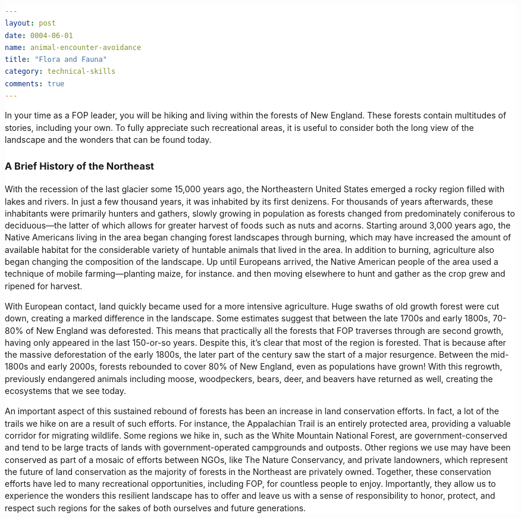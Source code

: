 ```yaml
---
layout: post
date: 0004-06-01
name: animal-encounter-avoidance
title: "Flora and Fauna"
category: technical-skills
comments: true
---
```


In your time as a FOP leader, you will be hiking and living within the forests of New England. These forests contain multitudes of stories, including your own. To fully appreciate such recreational areas, it is useful to consider both the long view of the landscape and the wonders that can be found today.

### A Brief History of the Northeast

With the recession of the last glacier some 15,000 years ago, the Northeastern United States emerged a rocky region filled with lakes and rivers. In just a few thousand years, it was inhabited by its first denizens. For thousands of years afterwards, these inhabitants were primarily hunters and gathers, slowly growing in population as forests changed from predominately coniferous to deciduous—the latter of which allows for greater harvest of foods such as nuts and acorns. Starting around 3,000 years ago, the Native Americans living in the area began changing forest landscapes through burning, which may have increased the amount of available habitat for the considerable variety of huntable animals that lived in the area. In addition to burning, agriculture also began changing the composition of the landscape. Up until Europeans arrived, the Native American people of the area used a technique of mobile farming—planting maize, for instance. and then moving elsewhere to hunt and gather as the crop grew and ripened for harvest.

With European contact, land quickly became used for a more intensive agriculture. Huge swaths of old growth forest were cut down, creating a marked difference in the landscape. Some estimates suggest that between the late 1700s and early 1800s, 70-80% of New England was deforested. This means that practically all the forests that FOP traverses through are second growth, having only appeared in the last 150-or-so years. Despite this, it’s clear that most of the region is forested. That is because after the massive deforestation of the early 1800s, the later part of the century saw the start of a major resurgence. Between the mid-1800s and early 2000s, forests rebounded to cover 80% of New England, even as populations have grown! With this regrowth, previously endangered animals including moose, woodpeckers, bears, deer, and beavers have returned as well, creating the ecosystems that we see today.

An important aspect of this sustained rebound of forests has been an increase in land conservation efforts. In fact, a lot of the trails we hike on are a result of such efforts. For instance, the Appalachian Trail is an entirely protected area, providing a valuable corridor for migrating wildlife. Some regions we hike in, such as the White Mountain National Forest, are government-conserved and tend to be large tracts of lands with government-operated campgrounds and outposts. Other regions we use may have been conserved as part of a mosaic of efforts between NGOs, like The Nature Conservancy, and private landowners, which represent the future of land conservation as the majority of forests in the Northeast are privately owned. Together, these conservation efforts have led to many recreational opportunities, including FOP, for countless people to enjoy. Importantly, they allow us to experience the wonders this resilient landscape has to offer and leave us with a sense of responsibility to honor, protect, and respect such regions for the sakes of both ourselves and future generations.
